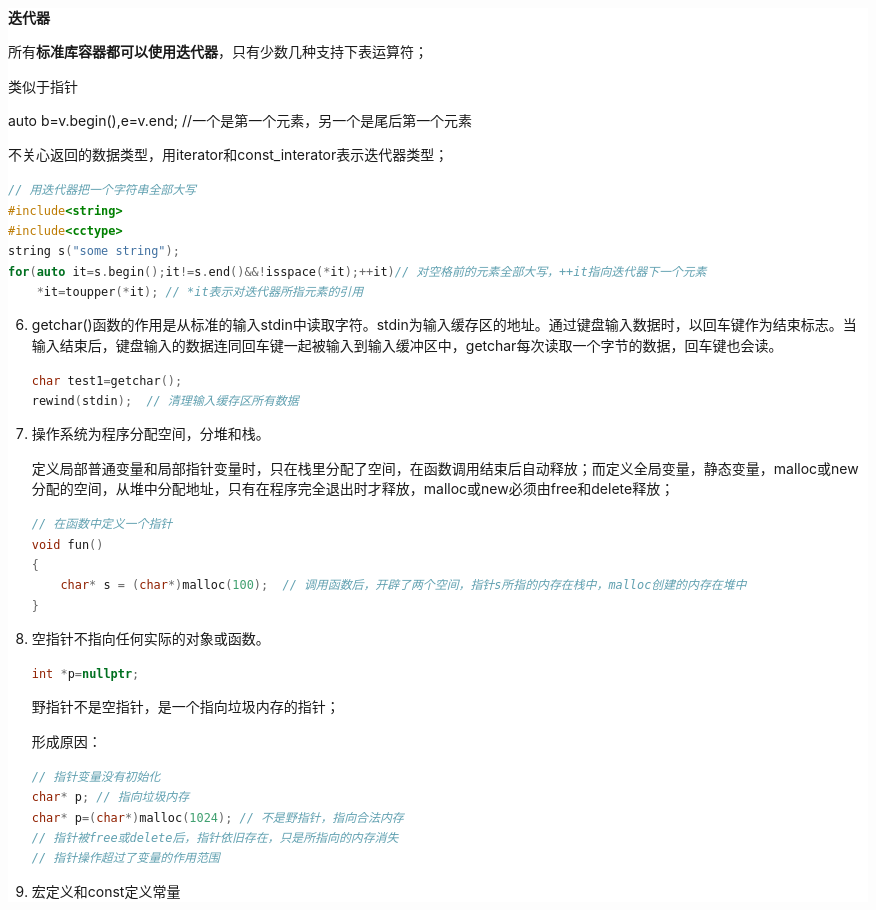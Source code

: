    **迭代器**

   所有**标准库容器都可以使用迭代器**，只有少数几种支持下表运算符；

   类似于指针

   auto b=v.begin(),e=v.end;  //一个是第一个元素，另一个是尾后第一个元素

   不关心返回的数据类型，用iterator和const_interator表示迭代器类型；

   ~~~c++
   // 用迭代器把一个字符串全部大写
   #include<string>
   #include<cctype>
   string s("some string");
   for(auto it=s.begin();it!=s.end()&&!isspace(*it);++it)// 对空格前的元素全部大写，++it指向迭代器下一个元素
       *it=toupper(*it); // *it表示对迭代器所指元素的引用
   ~~~


6. getchar()函数的作用是从标准的输入stdin中读取字符。stdin为输入缓存区的地址。通过键盘输入数据时，以回车键作为结束标志。当输入结束后，键盘输入的数据连同回车键一起被输入到输入缓冲区中，getchar每次读取一个字节的数据，回车键也会读。

   ~~~c++
   char test1=getchar();
   rewind(stdin);  // 清理输入缓存区所有数据
   ~~~

7. 操作系统为程序分配空间，分堆和栈。

   定义局部普通变量和局部指针变量时，只在栈里分配了空间，在函数调用结束后自动释放；而定义全局变量，静态变量，malloc或new分配的空间，从堆中分配地址，只有在程序完全退出时才释放，malloc或new必须由free和delete释放；

   ~~~c++
   // 在函数中定义一个指针
   void fun() 
   { 
       char* s = (char*)malloc(100);  // 调用函数后，开辟了两个空间，指针s所指的内存在栈中，malloc创建的内存在堆中
   } 
   ~~~

8. 空指针不指向任何实际的对象或函数。

   ~~~c++
   int *p=nullptr;
   ~~~

   野指针不是空指针，是一个指向垃圾内存的指针；

   形成原因：

   ~~~c++
   // 指针变量没有初始化
   char* p; // 指向垃圾内存
   char* p=(char*)malloc(1024); // 不是野指针，指向合法内存
   // 指针被free或delete后，指针依旧存在，只是所指向的内存消失
   // 指针操作超过了变量的作用范围
   ~~~

9. 宏定义和const定义常量
